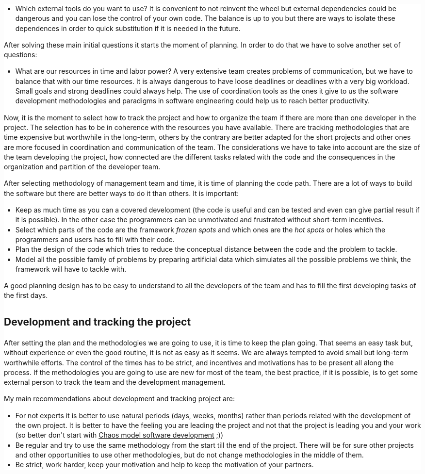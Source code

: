 * Which external tools do you want to use? It is convenient to not reinvent the wheel but external dependencies could be dangerous and you can lose the control of your own code. The balance is up to you but there are ways to isolate these dependences in order to quick substitution if it is needed in the future.

After solving these main initial questions it starts the moment of planning. In order to do that we have to solve another set of questions:
* What are our resources in time and labor power? A very extensive team creates problems of communication, but we have to balance that with our time resources.
It is always dangerous to have loose deadlines or deadlines with a very big workload. Small goals and strong deadlines could always help. The use of coordination tools as the ones it give to us the software development methodologies and paradigms in software engineering could help us to reach better productivity.

Now, it is the moment to select how to track the project and how to organize the team if there are more than one developer in the project.
The selection has to be in coherence with the resources you have available. There are tracking methodologies that are time expensive but worthwhile in the long-term, others by the contrary are better adapted for the short projects and other ones are more focused in coordination and communication of the team. The considerations we have to take into account are the size of the team developing the project, how connected are the different tasks related with the code and the consequences in the organization and partition of the developer team.

After selecting methodology of management team and time, it is time of planning the code path. There are a lot of ways to build the software but there are better ways to do it than others. It is important:
* Keep as much time as you can a covered development (the code is useful and can be tested and even can give partial result if it is possible). In the other case the programmers can be unmotivated and frustrated without short-term incentives.
* Select which parts of the code are the framework *frozen spots* and which ones are the *hot spots* or holes which the programmers and users has to fill with their code.
* Plan the design of the code which tries to reduce the conceptual distance between the code and the problem to tackle. 
* Model all the possible family of problems by preparing artificial data which simulates all the possible problems we think, the framework will have to tackle with.

A good planning design has to be easy to understand to all the developers of the team and has to fill the first developing tasks of the first days.


## Development and tracking the project
After setting the plan and the methodologies we are going to use, it is time to keep the plan going. That seems an easy task but, without experience or even the good routine, it is not as easy as it seems. We are always tempted to avoid small but long-term worthwhile efforts.
The control of the times has to be strict, and incentives and motivations has to be present all along the process.
If the methodologies you are going to use are new for most of the team, the best practice, if it is possible, is to get some external person to track the team and the development management.

My main recommendations about development and tracking project are:
* For not experts it is better to use natural periods (days, weeks, months) rather than periods related with the development of the own project. It is better to have the feeling you are leading the project and not that the project is leading you and your work (so better don't start with [Chaos model software development](https://en.wikipedia.org/wiki/Chaos_model) ;))
* Be regular and try to use the same methodology from the start till the end of the project. There will be for sure other projects and other opportunities to use other methodologies, but do not change methodologies in the middle of them.
* Be strict, work harder, keep your motivation and help to keep the motivation of your partners.
